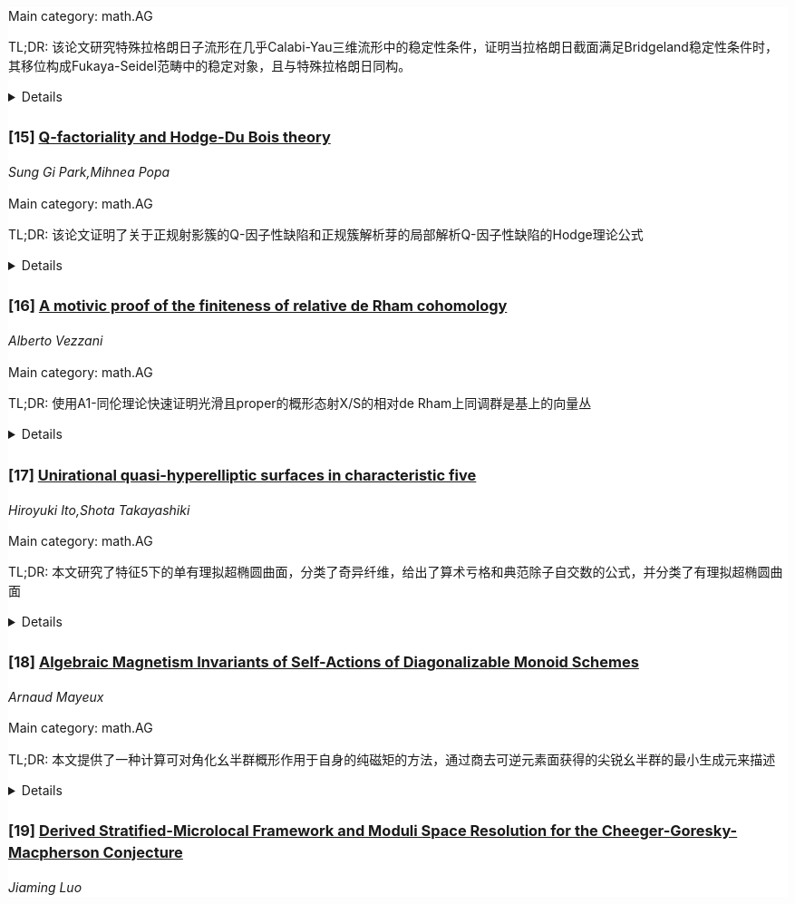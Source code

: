 Main category: math.AG

TL;DR: 该论文研究特殊拉格朗日子流形在几乎Calabi-Yau三维流形中的稳定性条件，证明当拉格朗日截面满足Bridgeland稳定性条件时，其移位构成Fukaya-Seidel范畴中的稳定对象，且与特殊拉格朗日同构。


<details><summary>Details</summary></details>


### [15] [Q-factoriality and Hodge-Du Bois theory](https://arxiv.org/abs/2508.17748)
*Sung Gi Park,Mihnea Popa*

Main category: math.AG

TL;DR: 该论文证明了关于正规射影簇的Q-因子性缺陷和正规簇解析芽的局部解析Q-因子性缺陷的Hodge理论公式


<details><summary>Details</summary></details>


### [16] [A motivic proof of the finiteness of relative de Rham cohomology](https://arxiv.org/abs/2508.17773)
*Alberto Vezzani*

Main category: math.AG

TL;DR: 使用A1-同伦理论快速证明光滑且proper的概形态射X/S的相对de Rham上同调群是基上的向量丛


<details><summary>Details</summary></details>


### [17] [Unirational quasi-hyperelliptic surfaces in characteristic five](https://arxiv.org/abs/2508.17790)
*Hiroyuki Ito,Shota Takayashiki*

Main category: math.AG

TL;DR: 本文研究了特征5下的单有理拟超椭圆曲面，分类了奇异纤维，给出了算术亏格和典范除子自交数的公式，并分类了有理拟超椭圆曲面


<details><summary>Details</summary></details>


### [18] [Algebraic Magnetism Invariants of Self-Actions of Diagonalizable Monoid Schemes](https://arxiv.org/abs/2508.17793)
*Arnaud Mayeux*

Main category: math.AG

TL;DR: 本文提供了一种计算可对角化幺半群概形作用于自身的纯磁矩的方法，通过商去可逆元素面获得的尖锐幺半群的最小生成元来描述


<details><summary>Details</summary></details>


### [19] [Derived Stratified-Microlocal Framework and Moduli Space Resolution for the Cheeger-Goresky-Macpherson Conjecture](https://arxiv.org/abs/2508.17833)
*Jiaming Luo*

